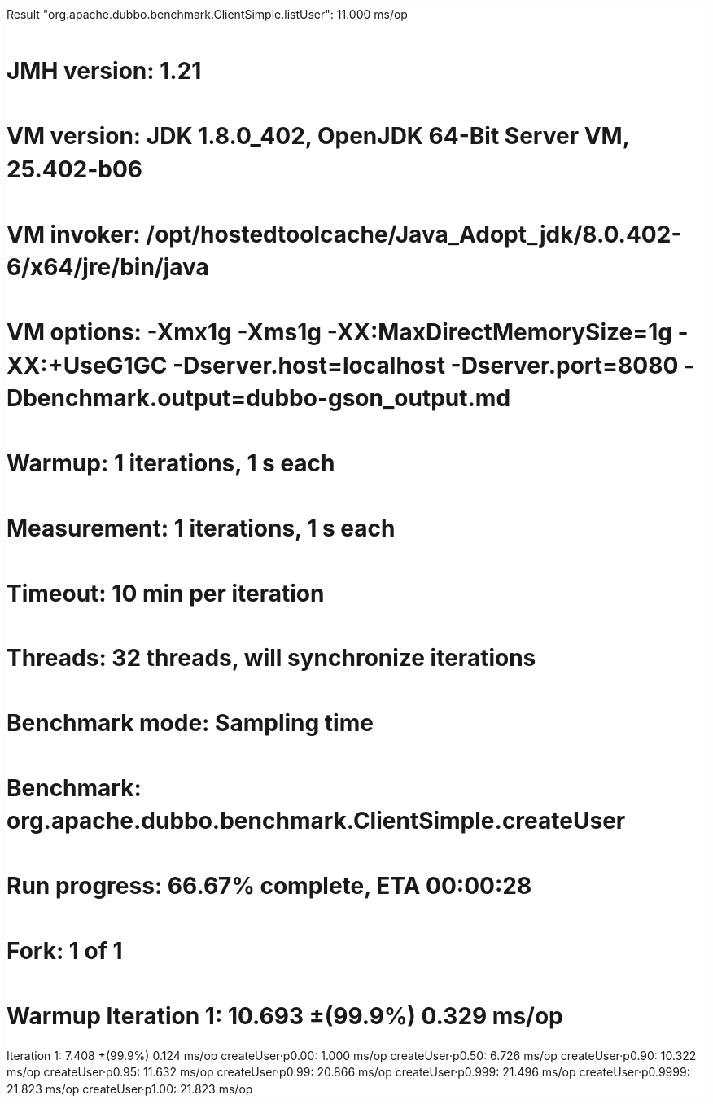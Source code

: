
Result "org.apache.dubbo.benchmark.ClientSimple.listUser":
  11.000 ms/op


# JMH version: 1.21
# VM version: JDK 1.8.0_402, OpenJDK 64-Bit Server VM, 25.402-b06
# VM invoker: /opt/hostedtoolcache/Java_Adopt_jdk/8.0.402-6/x64/jre/bin/java
# VM options: -Xmx1g -Xms1g -XX:MaxDirectMemorySize=1g -XX:+UseG1GC -Dserver.host=localhost -Dserver.port=8080 -Dbenchmark.output=dubbo-gson_output.md
# Warmup: 1 iterations, 1 s each
# Measurement: 1 iterations, 1 s each
# Timeout: 10 min per iteration
# Threads: 32 threads, will synchronize iterations
# Benchmark mode: Sampling time
# Benchmark: org.apache.dubbo.benchmark.ClientSimple.createUser

# Run progress: 66.67% complete, ETA 00:00:28
# Fork: 1 of 1
# Warmup Iteration   1: 10.693 ±(99.9%) 0.329 ms/op
Iteration   1: 7.408 ±(99.9%) 0.124 ms/op
                 createUser·p0.00:   1.000 ms/op
                 createUser·p0.50:   6.726 ms/op
                 createUser·p0.90:   10.322 ms/op
                 createUser·p0.95:   11.632 ms/op
                 createUser·p0.99:   20.866 ms/op
                 createUser·p0.999:  21.496 ms/op
                 createUser·p0.9999: 21.823 ms/op
                 createUser·p1.00:   21.823 ms/op
